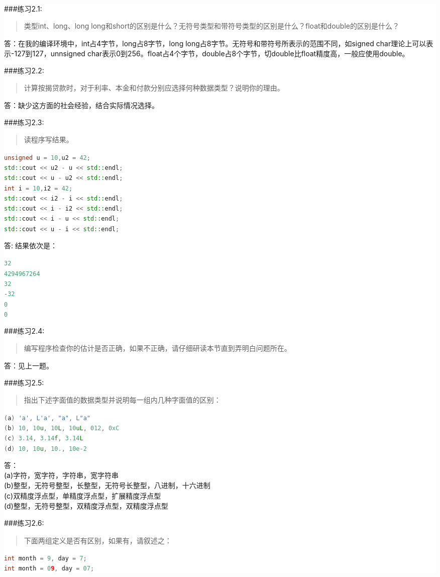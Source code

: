###练习2.1:
>类型int、long、long long和short的区别是什么？无符号类型和带符号类型的区别是什么？float和double的区别是什么？

答：在我的编译环境中，int占4字节，long占8字节，long long占8字节。无符号和带符号所表示的范围不同，如signed char理论上可以表示-127到127，unnsigned char表示0到256。float占4个字节，double占8个字节，切double比float精度高，一般应使用double。

###练习2.2:
> 计算按揭贷款时，对于利率、本金和付款分别应选择何种数据类型？说明你的理由。

答：缺少这方面的社会经验，结合实际情况选择。

###练习2.3:
> 读程序写结果。
```c++
unsigned u = 10,u2 = 42;
std::cout << u2 - u << std::endl;
std::cout << u - u2 << std::endl;
int i = 10,i2 = 42;
std::cout << i2 - i << std::endl;
std::cout << i - i2 << std::endl;
std::cout << i - u << std::endl;
std::cout << u - i << std::endl;
```

答:
结果依次是：
```c++
32
4294967264
32
-32
0
0
```

###练习2.4:
> 编写程序检查你的估计是否正确，如果不正确，请仔细研读本节直到弄明白问题所在。

答：见上一题。

###练习2.5:
> 指出下述字面值的数据类型并说明每一组内几种字面值的区别：
```c++
(a) 'a', L'a', "a", L"a"
(b) 10, 10u, 10L, 10uL, 012, 0xC
(c) 3.14, 3.14f, 3.14L
(d) 10, 10u, 10., 10e-2
```

答：<br />
(a)字符，宽字符，字符串，宽字符串<br />
(b)整型，无符号整型，长整型，无符号长整型，八进制，十六进制<br />
(c)双精度浮点型，单精度浮点型，扩展精度浮点型<br />
(d)整型，无符号整型，双精度浮点型，双精度浮点型

###练习2.6:
> 下面两组定义是否有区别，如果有，请叙述之：
```c++
int month = 9, day = 7;
int month = 09, day = 07;
```
